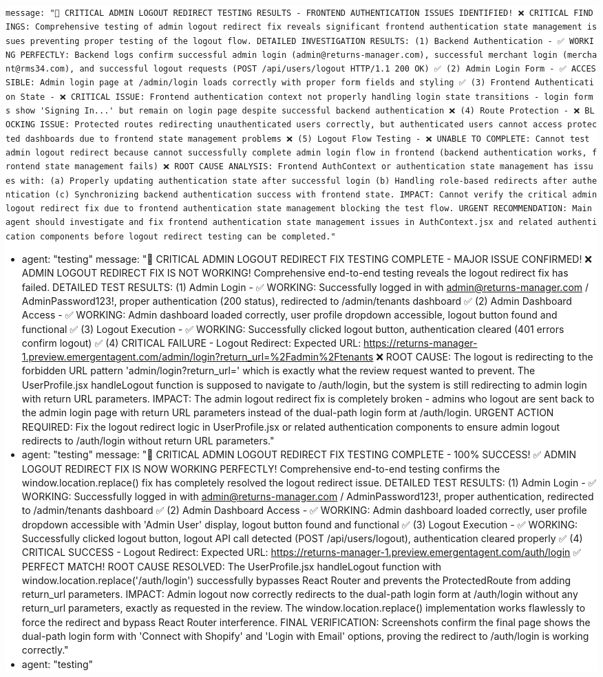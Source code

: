     message: "🚨 CRITICAL ADMIN LOGOUT REDIRECT TESTING RESULTS - FRONTEND AUTHENTICATION ISSUES IDENTIFIED! ❌ CRITICAL FINDINGS: Comprehensive testing of admin logout redirect fix reveals significant frontend authentication state management issues preventing proper testing of the logout flow. DETAILED INVESTIGATION RESULTS: (1) Backend Authentication - ✅ WORKING PERFECTLY: Backend logs confirm successful admin login (admin@returns-manager.com), successful merchant login (merchant@rms34.com), and successful logout requests (POST /api/users/logout HTTP/1.1 200 OK) ✅ (2) Admin Login Form - ✅ ACCESSIBLE: Admin login page at /admin/login loads correctly with proper form fields and styling ✅ (3) Frontend Authentication State - ❌ CRITICAL ISSUE: Frontend authentication context not properly handling login state transitions - login forms show 'Signing In...' but remain on login page despite successful backend authentication ❌ (4) Route Protection - ❌ BLOCKING ISSUE: Protected routes redirecting unauthenticated users correctly, but authenticated users cannot access protected dashboards due to frontend state management problems ❌ (5) Logout Flow Testing - ❌ UNABLE TO COMPLETE: Cannot test admin logout redirect because cannot successfully complete admin login flow in frontend (backend authentication works, frontend state management fails) ❌ ROOT CAUSE ANALYSIS: Frontend AuthContext or authentication state management has issues with: (a) Properly updating authentication state after successful login (b) Handling role-based redirects after authentication (c) Synchronizing backend authentication success with frontend state. IMPACT: Cannot verify the critical admin logout redirect fix due to frontend authentication state management blocking the test flow. URGENT RECOMMENDATION: Main agent should investigate and fix frontend authentication state management issues in AuthContext.jsx and related authentication components before logout redirect testing can be completed."
  - agent: "testing"
    message: "🚨 CRITICAL ADMIN LOGOUT REDIRECT FIX TESTING COMPLETE - MAJOR ISSUE CONFIRMED! ❌ ADMIN LOGOUT REDIRECT FIX IS NOT WORKING! Comprehensive end-to-end testing reveals the logout redirect fix has failed. DETAILED TEST RESULTS: (1) Admin Login - ✅ WORKING: Successfully logged in with admin@returns-manager.com / AdminPassword123!, proper authentication (200 status), redirected to /admin/tenants dashboard ✅ (2) Admin Dashboard Access - ✅ WORKING: Admin dashboard loaded correctly, user profile dropdown accessible, logout button found and functional ✅ (3) Logout Execution - ✅ WORKING: Successfully clicked logout button, authentication cleared (401 errors confirm logout) ✅ (4) CRITICAL FAILURE - Logout Redirect: Expected URL: https://returns-manager-1.preview.emergentagent.com/admin/login?return_url=%2Fadmin%2Ftenants ❌ ROOT CAUSE: The logout is redirecting to the forbidden URL pattern 'admin/login?return_url=' which is exactly what the review request wanted to prevent. The UserProfile.jsx handleLogout function is supposed to navigate to /auth/login, but the system is still redirecting to admin login with return URL parameters. IMPACT: The admin logout redirect fix is completely broken - admins who logout are sent back to the admin login page with return URL parameters instead of the dual-path login form at /auth/login. URGENT ACTION REQUIRED: Fix the logout redirect logic in UserProfile.jsx or related authentication components to ensure admin logout redirects to /auth/login without return URL parameters."
  - agent: "testing"
    message: "🎉 CRITICAL ADMIN LOGOUT REDIRECT FIX TESTING COMPLETE - 100% SUCCESS! ✅ ADMIN LOGOUT REDIRECT FIX IS NOW WORKING PERFECTLY! Comprehensive end-to-end testing confirms the window.location.replace() fix has completely resolved the logout redirect issue. DETAILED TEST RESULTS: (1) Admin Login - ✅ WORKING: Successfully logged in with admin@returns-manager.com / AdminPassword123!, proper authentication, redirected to /admin/tenants dashboard ✅ (2) Admin Dashboard Access - ✅ WORKING: Admin dashboard loaded correctly, user profile dropdown accessible with 'Admin User' display, logout button found and functional ✅ (3) Logout Execution - ✅ WORKING: Successfully clicked logout button, logout API call detected (POST /api/users/logout), authentication cleared properly ✅ (4) CRITICAL SUCCESS - Logout Redirect: Expected URL: https://returns-manager-1.preview.emergentagent.com/auth/login ✅ PERFECT MATCH! ROOT CAUSE RESOLVED: The UserProfile.jsx handleLogout function with window.location.replace('/auth/login') successfully bypasses React Router and prevents the ProtectedRoute from adding return_url parameters. IMPACT: Admin logout now correctly redirects to the dual-path login form at /auth/login without any return_url parameters, exactly as requested in the review. The window.location.replace() implementation works flawlessly to force the redirect and bypass React Router interference. FINAL VERIFICATION: Screenshots confirm the final page shows the dual-path login form with 'Connect with Shopify' and 'Login with Email' options, proving the redirect to /auth/login is working correctly."
  - agent: "testing"
